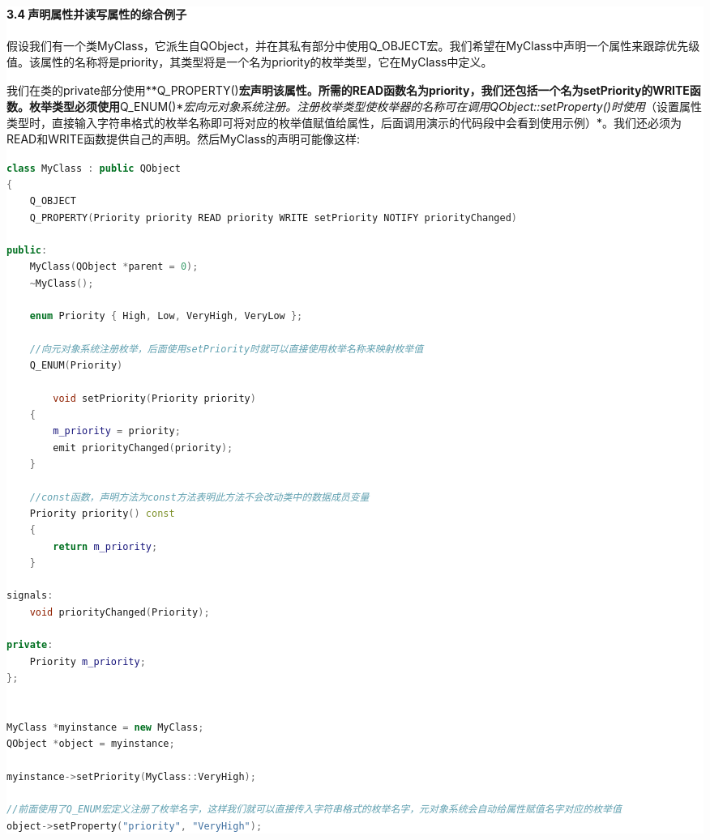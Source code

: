 #### 3.4 声明属性并读写属性的综合例子

假设我们有一个类MyClass，它派生自QObject，并在其私有部分中使用Q_OBJECT宏。我们希望在MyClass中声明一个属性来跟踪优先级值。该属性的名称将是priority，其类型将是一个名为priority的枚举类型，它在MyClass中定义。

我们在类的private部分使用**Q_PROPERTY()**宏声明该属性。所需的READ函数名为priority，我们还包括一个名为setPriority的WRITE函数。枚举类型必须使用**Q_ENUM()**宏向元对象系统注册。注册枚举类型使枚举器的名称可在调用QObject::setProperty()时使用*（设置属性类型时，直接输入字符串格式的枚举名称即可将对应的枚举值赋值给属性，后面调用演示的代码段中会看到使用示例）*。我们还必须为READ和WRITE函数提供自己的声明。然后MyClass的声明可能像这样:

```C++
class MyClass : public QObject
{
    Q_OBJECT
    Q_PROPERTY(Priority priority READ priority WRITE setPriority NOTIFY priorityChanged)

public:
    MyClass(QObject *parent = 0);
    ~MyClass();

    enum Priority { High, Low, VeryHigh, VeryLow };

    //向元对象系统注册枚举，后面使用setPriority时就可以直接使用枚举名称来映射枚举值
    Q_ENUM(Priority) 

        void setPriority(Priority priority)
    {
        m_priority = priority;
        emit priorityChanged(priority);
    }

    //const函数，声明方法为const方法表明此方法不会改动类中的数据成员变量
    Priority priority() const
    { 
        return m_priority; 
    }

signals:
    void priorityChanged(Priority);

private:
    Priority m_priority;
};


MyClass *myinstance = new MyClass;
QObject *object = myinstance;

myinstance->setPriority(MyClass::VeryHigh);

//前面使用了Q_ENUM宏定义注册了枚举名字，这样我们就可以直接传入字符串格式的枚举名字，元对象系统会自动给属性赋值名字对应的枚举值
object->setProperty("priority", "VeryHigh");

```

